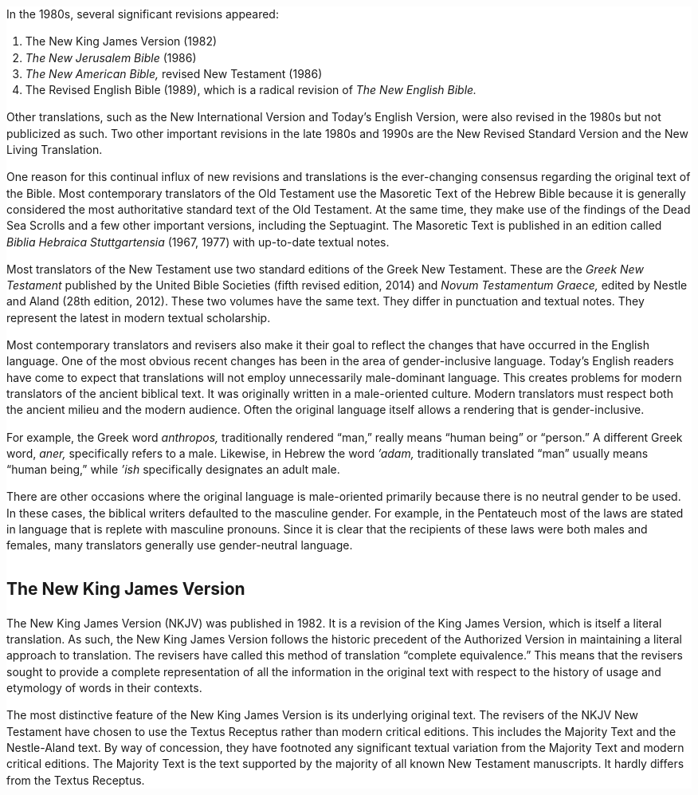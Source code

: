 In the 1980s, several significant revisions appeared:

1. The New King James Version (1982\)
2. *The New Jerusalem Bible* (1986\)
3. *The New American Bible,* revised New Testament (1986\)
4. The Revised English Bible (1989\), which is a radical revision of *The New English Bible.*

Other translations, such as the New International Version and Today’s English Version, were also revised in the 1980s but not publicized as such. Two other important revisions in the late 1980s and 1990s are the New Revised Standard Version and the New Living Translation.

One reason for this continual influx of new revisions and translations is the ever\-changing consensus regarding the original text of the Bible. Most contemporary translators of the Old Testament use the Masoretic Text of the Hebrew Bible because it is generally considered the most authoritative standard text of the Old Testament. At the same time, they make use of the findings of the Dead Sea Scrolls and a few other important versions, including the Septuagint. The Masoretic Text is published in an edition called *Biblia Hebraica Stuttgartensia* (1967, 1977\) with up\-to\-date textual notes.

Most translators of the New Testament use two standard editions of the Greek New Testament. These are the *Greek New Testament* published by the United Bible Societies (fifth revised edition, 2014\) and *Novum Testamentum Graece,* edited by Nestle and Aland (28th edition, 2012\). These two volumes have the same text. They differ in punctuation and textual notes. They represent the latest in modern textual scholarship.

Most contemporary translators and revisers also make it their goal to reflect the changes that have occurred in the English language. One of the most obvious recent changes has been in the area of gender\-inclusive language. Today’s English readers have come to expect that translations will not employ unnecessarily male\-dominant language. This creates problems for modern translators of the ancient biblical text. It was originally written in a male\-oriented culture. Modern translators must respect both the ancient milieu and the modern audience. Often the original language itself allows a rendering that is gender\-inclusive. 

For example, the Greek word *anthropos,* traditionally rendered “man,” really means “human being” or “person.” A different Greek word, *aner,* specifically refers to a male. Likewise, in Hebrew the word *’adam,* traditionally translated “man” usually means “human being,” while *’ish* specifically designates an adult male. 

There are other occasions where the original language is male\-oriented primarily because there is no neutral gender to be used. In these cases, the biblical writers defaulted to the masculine gender. For example, in the Pentateuch most of the laws are stated in language that is replete with masculine pronouns. Since it is clear that the recipients of these laws were both males and females, many translators generally use gender\-neutral language.

The New King James Version
--------------------------

The New King James Version (NKJV) was published in 1982\. It is a revision of the King James Version, which is itself a literal translation. As such, the New King James Version follows the historic precedent of the Authorized Version in maintaining a literal approach to translation. The revisers have called this method of translation “complete equivalence.” This means that the revisers sought to provide a complete representation of all the information in the original text with respect to the history of usage and etymology of words in their contexts.

The most distinctive feature of the New King James Version is its underlying original text. The revisers of the NKJV New Testament have chosen to use the Textus Receptus rather than modern critical editions. This includes the Majority Text and the Nestle\-Aland text. By way of concession, they have footnoted any significant textual variation from the Majority Text and modern critical editions. The Majority Text is the text supported by the majority of all known New Testament manuscripts. It hardly differs from the Textus Receptus. 
